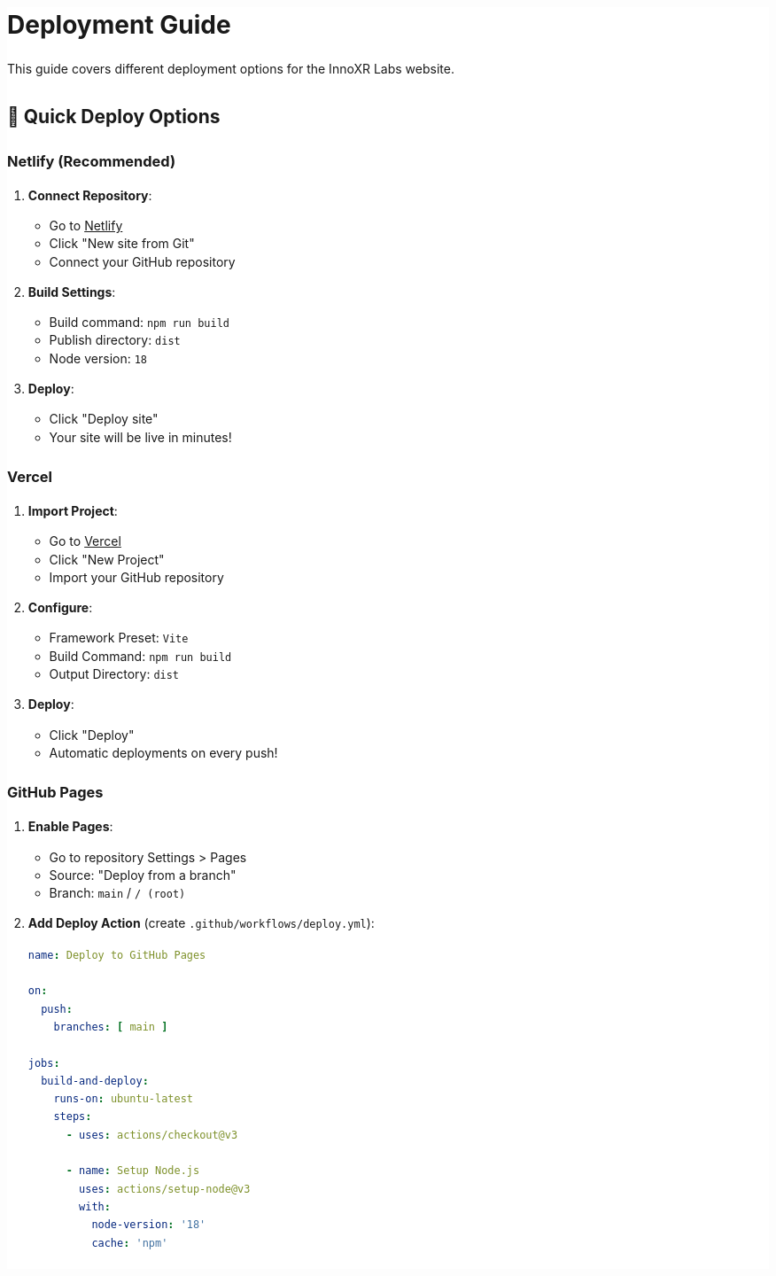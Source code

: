 # Deployment Guide

This guide covers different deployment options for the InnoXR Labs website.

## 🚀 Quick Deploy Options

### Netlify (Recommended)

1. **Connect Repository**:
   - Go to [Netlify](https://netlify.com)
   - Click "New site from Git"
   - Connect your GitHub repository

2. **Build Settings**:
   - Build command: `npm run build`
   - Publish directory: `dist`
   - Node version: `18`

3. **Deploy**:
   - Click "Deploy site"
   - Your site will be live in minutes!

### Vercel

1. **Import Project**:
   - Go to [Vercel](https://vercel.com)
   - Click "New Project"
   - Import your GitHub repository

2. **Configure**:
   - Framework Preset: `Vite`
   - Build Command: `npm run build`
   - Output Directory: `dist`

3. **Deploy**:
   - Click "Deploy"
   - Automatic deployments on every push!

### GitHub Pages

1. **Enable Pages**:
   - Go to repository Settings > Pages
   - Source: "Deploy from a branch"
   - Branch: `main` / `/ (root)`

2. **Add Deploy Action** (create `.github/workflows/deploy.yml`):
   ```yaml
   name: Deploy to GitHub Pages
   
   on:
     push:
       branches: [ main ]
   
   jobs:
     build-and-deploy:
       runs-on: ubuntu-latest
       steps:
         - uses: actions/checkout@v3
         
         - name: Setup Node.js
           uses: actions/setup-node@v3
           with:
             node-version: '18'
             cache: 'npm'
             
   ```